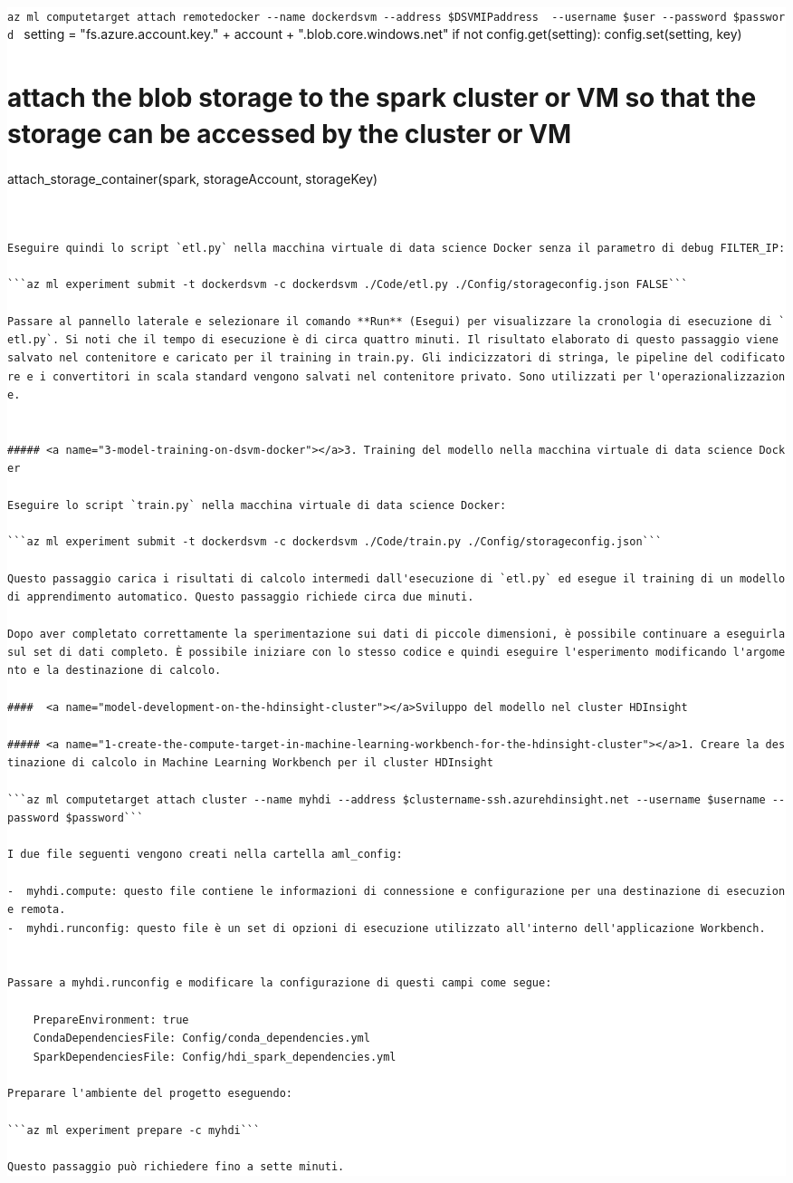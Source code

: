 ```az ml computetarget attach remotedocker --name dockerdsvm --address $DSVMIPaddress  --username $user --password $password ```
    setting = "fs.azure.account.key." + account + ".blob.core.windows.net"
    if not config.get(setting):
        config.set(setting, key)

# attach the blob storage to the spark cluster or VM so that the storage can be accessed by the cluster or VM        
attach_storage_container(spark, storageAccount, storageKey)
```


Eseguire quindi lo script `etl.py` nella macchina virtuale di data science Docker senza il parametro di debug FILTER_IP:

```az ml experiment submit -t dockerdsvm -c dockerdsvm ./Code/etl.py ./Config/storageconfig.json FALSE```

Passare al pannello laterale e selezionare il comando **Run** (Esegui) per visualizzare la cronologia di esecuzione di `etl.py`. Si noti che il tempo di esecuzione è di circa quattro minuti. Il risultato elaborato di questo passaggio viene salvato nel contenitore e caricato per il training in train.py. Gli indicizzatori di stringa, le pipeline del codificatore e i convertitori in scala standard vengono salvati nel contenitore privato. Sono utilizzati per l'operazionalizzazione. 


##### <a name="3-model-training-on-dsvm-docker"></a>3. Training del modello nella macchina virtuale di data science Docker

Eseguire lo script `train.py` nella macchina virtuale di data science Docker:

```az ml experiment submit -t dockerdsvm -c dockerdsvm ./Code/train.py ./Config/storageconfig.json```

Questo passaggio carica i risultati di calcolo intermedi dall'esecuzione di `etl.py` ed esegue il training di un modello di apprendimento automatico. Questo passaggio richiede circa due minuti.

Dopo aver completato correttamente la sperimentazione sui dati di piccole dimensioni, è possibile continuare a eseguirla sul set di dati completo. È possibile iniziare con lo stesso codice e quindi eseguire l'esperimento modificando l'argomento e la destinazione di calcolo.  

####  <a name="model-development-on-the-hdinsight-cluster"></a>Sviluppo del modello nel cluster HDInsight

##### <a name="1-create-the-compute-target-in-machine-learning-workbench-for-the-hdinsight-cluster"></a>1. Creare la destinazione di calcolo in Machine Learning Workbench per il cluster HDInsight

```az ml computetarget attach cluster --name myhdi --address $clustername-ssh.azurehdinsight.net --username $username --password $password```

I due file seguenti vengono creati nella cartella aml_config:
    
-  myhdi.compute: questo file contiene le informazioni di connessione e configurazione per una destinazione di esecuzione remota.
-  myhdi.runconfig: questo file è un set di opzioni di esecuzione utilizzato all'interno dell'applicazione Workbench.


Passare a myhdi.runconfig e modificare la configurazione di questi campi come segue:

    PrepareEnvironment: true 
    CondaDependenciesFile: Config/conda_dependencies.yml 
    SparkDependenciesFile: Config/hdi_spark_dependencies.yml

Preparare l'ambiente del progetto eseguendo:

```az ml experiment prepare -c myhdi```

Questo passaggio può richiedere fino a sette minuti.

```